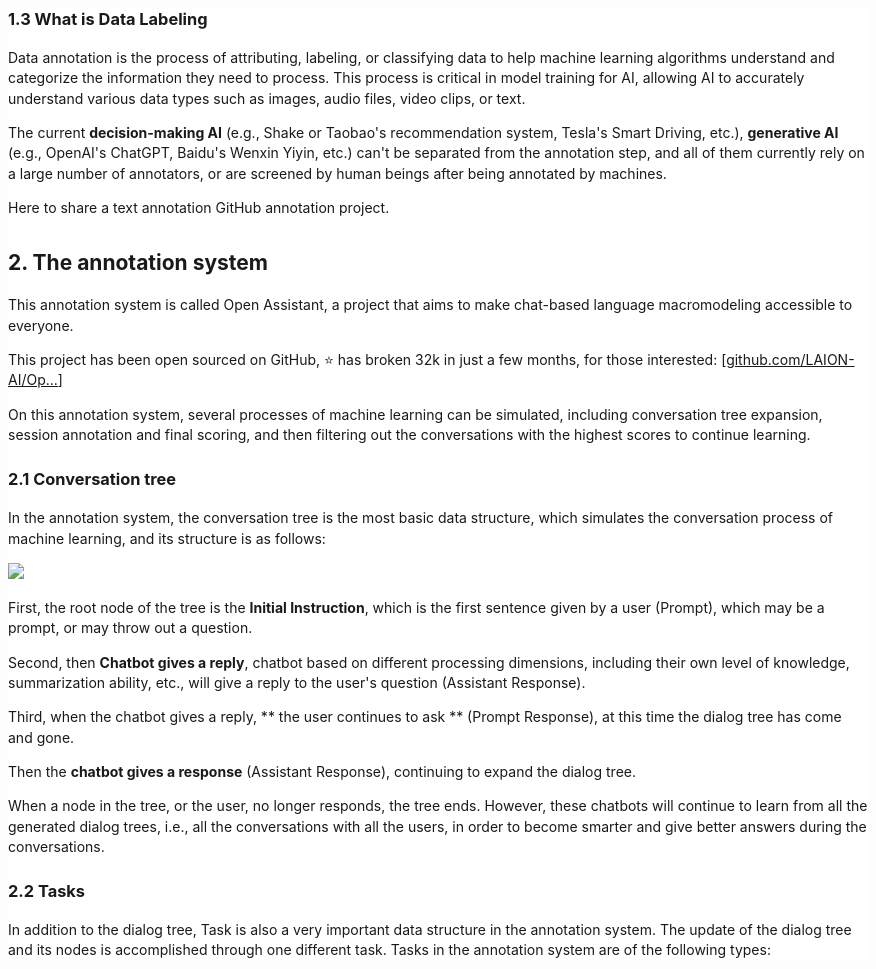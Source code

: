 ### 1.3 What is Data Labeling

Data annotation is the process of attributing, labeling, or classifying data to help machine learning algorithms understand and categorize the information they need to process. This process is critical in model training for AI, allowing AI to accurately understand various data types such as images, audio files, video clips, or text.

The current **decision-making AI** (e.g., Shake or Taobao's recommendation system, Tesla's Smart Driving, etc.), **generative AI** (e.g., OpenAI's ChatGPT, Baidu's Wenxin Yiyin, etc.) can't be separated from the annotation step, and all of them currently rely on a large number of annotators, or are screened by human beings after being annotated by machines.

Here to share a text annotation GitHub annotation project.

## 2. The annotation system

This annotation system is called Open Assistant, a project that aims to make chat-based language macromodeling accessible to everyone.

This project has been open sourced on GitHub, ⭐️ has broken 32k in just a few months, for those interested: [[github.com/LAION-AI/Op...](https://github.com/LAION-AI/Open-Assistant)] 

On this annotation system, several processes of machine learning can be simulated, including conversation tree expansion, session annotation and final scoring, and then filtering out the conversations with the highest scores to continue learning.

### 2.1 Conversation tree

In the annotation system, the conversation tree is the most basic data structure, which simulates the conversation process of machine learning, and its structure is as follows:

![](https://s2.loli.net/2023/11/07/yw59rXsdUYfhpZq.webp)

First, the root node of the tree is the **Initial Instruction**, which is the first sentence given by a user (Prompt), which may be a prompt, or may throw out a question.

Second, then **Chatbot gives a reply**, chatbot based on different processing dimensions, including their own level of knowledge, summarization ability, etc., will give a reply to the user's question (Assistant Response).

Third, when the chatbot gives a reply, ** the user continues to ask ** (Prompt Response), at this time the dialog tree has come and gone.

Then the **chatbot gives a response** (Assistant Response), continuing to expand the dialog tree.

When a node in the tree, or the user, no longer responds, the tree ends. However, these chatbots will continue to learn from all the generated dialog trees, i.e., all the conversations with all the users, in order to become smarter and give better answers during the conversations.

### 2.2 Tasks

In addition to the dialog tree, Task is also a very important data structure in the annotation system. The update of the dialog tree and its nodes is accomplished through one different task. Tasks in the annotation system are of the following types:
